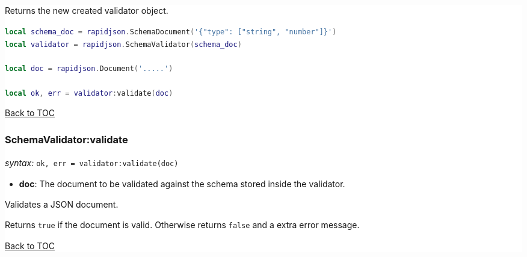 Returns the new created validator object.

```lua
local schema_doc = rapidjson.SchemaDocument('{"type": ["string", "number"]}')
local validator = rapidjson.SchemaValidator(schema_doc)

local doc = rapidjson.Document('.....')

local ok, err = validator:validate(doc)
```

[Back to TOC]($summary)

### SchemaValidator:validate

*syntax:* `ok, err = validator:validate(doc)`

* **doc**: The document to be validated against the schema stored inside the validator.

Validates a JSON document.

Returns `true` if the document is valid. Otherwise returns `false` and a extra error message.

[Back to TOC]($summary)
